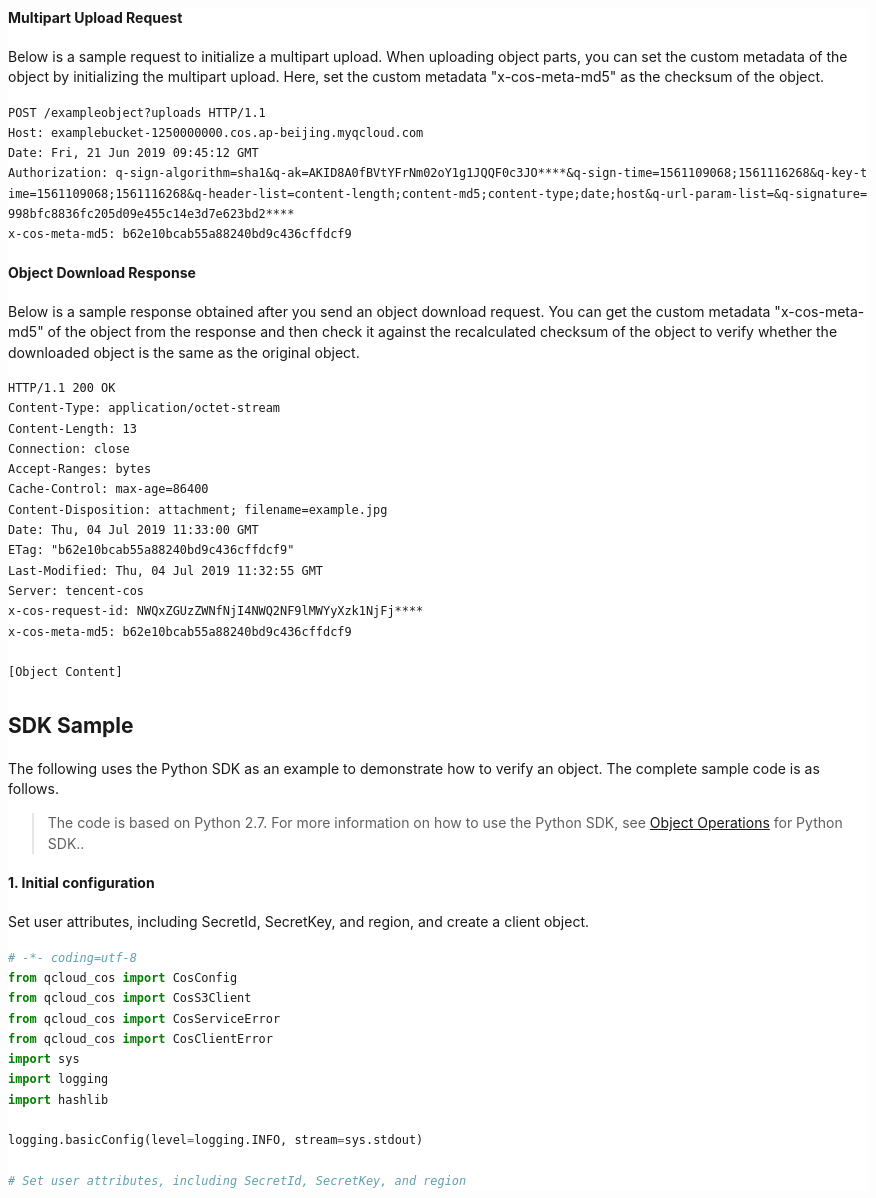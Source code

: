 #### Multipart Upload Request

Below is a sample request to initialize a multipart upload. When uploading object parts, you can set the custom metadata of the object by initializing the multipart upload. Here, set the custom metadata "x-cos-meta-md5" as the checksum of the object.   

```url
POST /exampleobject?uploads HTTP/1.1
Host: examplebucket-1250000000.cos.ap-beijing.myqcloud.com
Date: Fri, 21 Jun 2019 09:45:12 GMT
Authorization: q-sign-algorithm=sha1&q-ak=AKID8A0fBVtYFrNm02oY1g1JQQF0c3JO****&q-sign-time=1561109068;1561116268&q-key-time=1561109068;1561116268&q-header-list=content-length;content-md5;content-type;date;host&q-url-param-list=&q-signature=998bfc8836fc205d09e455c14e3d7e623bd2****
x-cos-meta-md5: b62e10bcab55a88240bd9c436cffdcf9
```

#### Object Download Response

Below is a sample response obtained after you send an object download request. You can get the custom metadata "x-cos-meta-md5" of the object from the response and then check it against the recalculated checksum of the object to verify whether the downloaded object is the same as the original object.   

```url
HTTP/1.1 200 OK
Content-Type: application/octet-stream
Content-Length: 13
Connection: close
Accept-Ranges: bytes
Cache-Control: max-age=86400
Content-Disposition: attachment; filename=example.jpg
Date: Thu, 04 Jul 2019 11:33:00 GMT
ETag: "b62e10bcab55a88240bd9c436cffdcf9"
Last-Modified: Thu, 04 Jul 2019 11:32:55 GMT
Server: tencent-cos
x-cos-request-id: NWQxZGUzZWNfNjI4NWQ2NF9lMWYyXzk1NjFj****
x-cos-meta-md5: b62e10bcab55a88240bd9c436cffdcf9

[Object Content]
```

## SDK Sample

The following uses the Python SDK as an example to demonstrate how to verify an object. The complete sample code is as follows.

> The code is based on Python 2.7. For more information on how to use the Python SDK, see [Object Operations](https://intl.cloud.tencent.com/document/product/436/31546) for Python SDK..

#### 1. Initial configuration

Set user attributes, including SecretId, SecretKey, and region, and create a client object.

```python
# -*- coding=utf-8
from qcloud_cos import CosConfig
from qcloud_cos import CosS3Client
from qcloud_cos import CosServiceError
from qcloud_cos import CosClientError
import sys
import logging
import hashlib

logging.basicConfig(level=logging.INFO, stream=sys.stdout)

# Set user attributes, including SecretId, SecretKey, and region
```